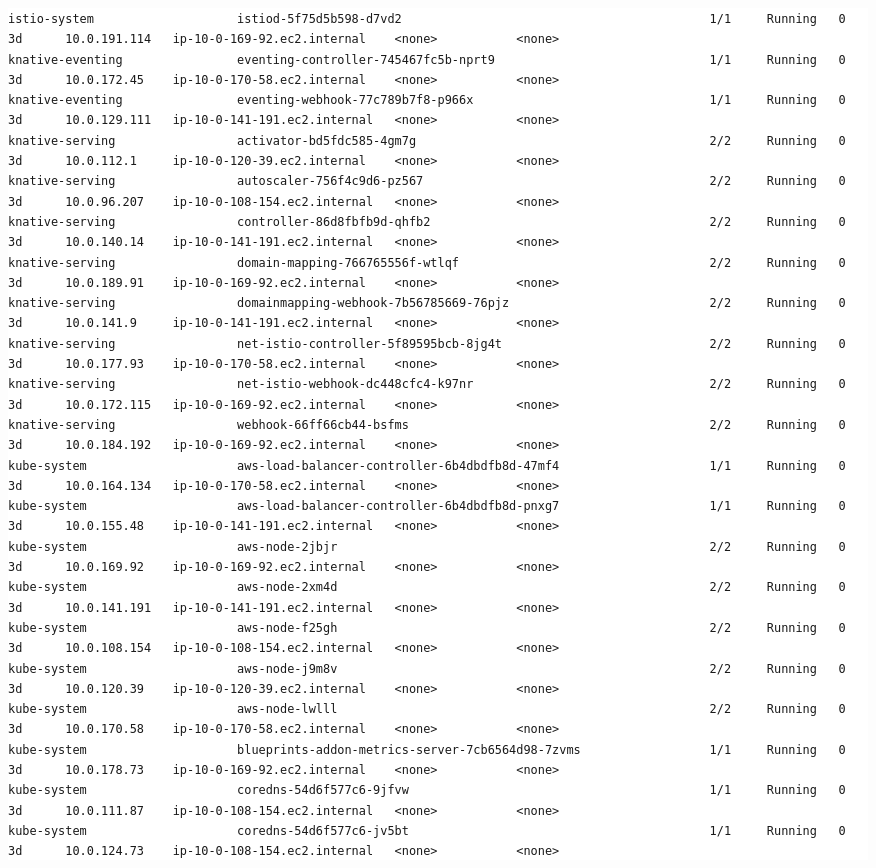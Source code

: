```
istio-system                    istiod-5f75d5b598-d7vd2                                           1/1     Running   0            3d      10.0.191.114   ip-10-0-169-92.ec2.internal    <none>           <none>
knative-eventing                eventing-controller-745467fc5b-nprt9                              1/1     Running   0            3d      10.0.172.45    ip-10-0-170-58.ec2.internal    <none>           <none>
knative-eventing                eventing-webhook-77c789b7f8-p966x                                 1/1     Running   0            3d      10.0.129.111   ip-10-0-141-191.ec2.internal   <none>           <none>
knative-serving                 activator-bd5fdc585-4gm7g                                         2/2     Running   0            3d      10.0.112.1     ip-10-0-120-39.ec2.internal    <none>           <none>
knative-serving                 autoscaler-756f4c9d6-pz567                                        2/2     Running   0            3d      10.0.96.207    ip-10-0-108-154.ec2.internal   <none>           <none>
knative-serving                 controller-86d8fbfb9d-qhfb2                                       2/2     Running   0            3d      10.0.140.14    ip-10-0-141-191.ec2.internal   <none>           <none>
knative-serving                 domain-mapping-766765556f-wtlqf                                   2/2     Running   0            3d      10.0.189.91    ip-10-0-169-92.ec2.internal    <none>           <none>
knative-serving                 domainmapping-webhook-7b56785669-76pjz                            2/2     Running   0            3d      10.0.141.9     ip-10-0-141-191.ec2.internal   <none>           <none>
knative-serving                 net-istio-controller-5f89595bcb-8jg4t                             2/2     Running   0            3d      10.0.177.93    ip-10-0-170-58.ec2.internal    <none>           <none>
knative-serving                 net-istio-webhook-dc448cfc4-k97nr                                 2/2     Running   0            3d      10.0.172.115   ip-10-0-169-92.ec2.internal    <none>           <none>
knative-serving                 webhook-66ff66cb44-bsfms                                          2/2     Running   0            3d      10.0.184.192   ip-10-0-169-92.ec2.internal    <none>           <none>
kube-system                     aws-load-balancer-controller-6b4dbdfb8d-47mf4                     1/1     Running   0            3d      10.0.164.134   ip-10-0-170-58.ec2.internal    <none>           <none>
kube-system                     aws-load-balancer-controller-6b4dbdfb8d-pnxg7                     1/1     Running   0            3d      10.0.155.48    ip-10-0-141-191.ec2.internal   <none>           <none>
kube-system                     aws-node-2jbjr                                                    2/2     Running   0            3d      10.0.169.92    ip-10-0-169-92.ec2.internal    <none>           <none>
kube-system                     aws-node-2xm4d                                                    2/2     Running   0            3d      10.0.141.191   ip-10-0-141-191.ec2.internal   <none>           <none>
kube-system                     aws-node-f25gh                                                    2/2     Running   0            3d      10.0.108.154   ip-10-0-108-154.ec2.internal   <none>           <none>
kube-system                     aws-node-j9m8v                                                    2/2     Running   0            3d      10.0.120.39    ip-10-0-120-39.ec2.internal    <none>           <none>
kube-system                     aws-node-lwlll                                                    2/2     Running   0            3d      10.0.170.58    ip-10-0-170-58.ec2.internal    <none>           <none>
kube-system                     blueprints-addon-metrics-server-7cb6564d98-7zvms                  1/1     Running   0            3d      10.0.178.73    ip-10-0-169-92.ec2.internal    <none>           <none>
kube-system                     coredns-54d6f577c6-9jfvw                                          1/1     Running   0            3d      10.0.111.87    ip-10-0-108-154.ec2.internal   <none>           <none>
kube-system                     coredns-54d6f577c6-jv5bt                                          1/1     Running   0            3d      10.0.124.73    ip-10-0-108-154.ec2.internal   <none>           <none>
```